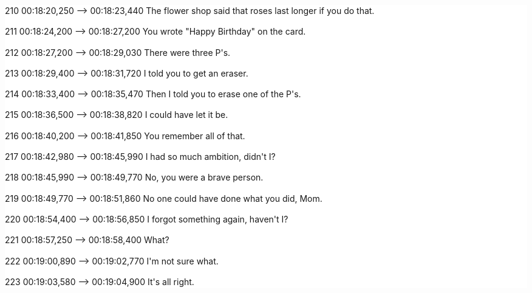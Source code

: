 210
00:18:20,250 --> 00:18:23,440
The flower shop said that roses last
longer if you do that.

211
00:18:24,200 --> 00:18:27,200
You wrote "Happy Birthday" on the card.

212
00:18:27,200 --> 00:18:29,030
There were three P's.

213
00:18:29,400 --> 00:18:31,720
I told you to get an eraser.

214
00:18:33,400 --> 00:18:35,470
Then I told you to erase one of the P's.

215
00:18:36,500 --> 00:18:38,820
I could have let it be.

216
00:18:40,200 --> 00:18:41,850
You remember all of that.

217
00:18:42,980 --> 00:18:45,990
I had so much ambition, didn't I?

218
00:18:45,990 --> 00:18:49,770
No, you were a brave person.

219
00:18:49,770 --> 00:18:51,860
No one could have done what you did, Mom.

220
00:18:54,400 --> 00:18:56,850
I forgot something again, haven't I?

221
00:18:57,250 --> 00:18:58,400
What?

222
00:19:00,890 --> 00:19:02,770
I'm not sure what.

223
00:19:03,580 --> 00:19:04,900
It's all right.
